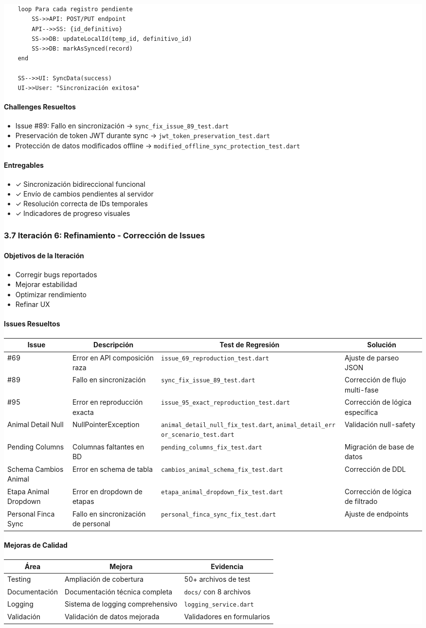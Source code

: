 ```mermaid
    loop Para cada registro pendiente
        SS->>API: POST/PUT endpoint
        API-->>SS: {id_definitivo}
        SS->>DB: updateLocalId(temp_id, definitivo_id)
        SS->>DB: markAsSynced(record)
    end
    
    SS-->>UI: SyncData(success)
    UI->>User: "Sincronización exitosa"
```

#### Challenges Resueltos
- Issue #89: Fallo en sincronización → `sync_fix_issue_89_test.dart`
- Preservación de token JWT durante sync → `jwt_token_preservation_test.dart`
- Protección de datos modificados offline → `modified_offline_sync_protection_test.dart`

#### Entregables
- ✓ Sincronización bidireccional funcional
- ✓ Envío de cambios pendientes al servidor
- ✓ Resolución correcta de IDs temporales
- ✓ Indicadores de progreso visuales

### 3.7 Iteración 6: Refinamiento - Corrección de Issues

#### Objetivos de la Iteración
- Corregir bugs reportados
- Mejorar estabilidad
- Optimizar rendimiento
- Refinar UX

#### Issues Resueltos

| Issue | Descripción | Test de Regresión | Solución |
|-------|-------------|-------------------|----------|
| #69 | Error en API composición raza | `issue_69_reproduction_test.dart` | Ajuste de parseo JSON |
| #89 | Fallo en sincronización | `sync_fix_issue_89_test.dart` | Corrección de flujo multi-fase |
| #95 | Error en reproducción exacta | `issue_95_exact_reproduction_test.dart` | Corrección de lógica específica |
| Animal Detail Null | NullPointerException | `animal_detail_null_fix_test.dart`, `animal_detail_error_scenario_test.dart` | Validación null-safety |
| Pending Columns | Columnas faltantes en BD | `pending_columns_fix_test.dart` | Migración de base de datos |
| Schema Cambios Animal | Error en schema de tabla | `cambios_animal_schema_fix_test.dart` | Corrección de DDL |
| Etapa Animal Dropdown | Error en dropdown de etapas | `etapa_animal_dropdown_fix_test.dart` | Corrección de lógica de filtrado |
| Personal Finca Sync | Fallo en sincronización de personal | `personal_finca_sync_fix_test.dart` | Ajuste de endpoints |

#### Mejoras de Calidad

| Área | Mejora | Evidencia |
|------|--------|-----------|
| Testing | Ampliación de cobertura | 50+ archivos de test |
| Documentación | Documentación técnica completa | `docs/` con 8 archivos |
| Logging | Sistema de logging comprehensivo | `logging_service.dart` |
| Validación | Validación de datos mejorada | Validadores en formularios |
